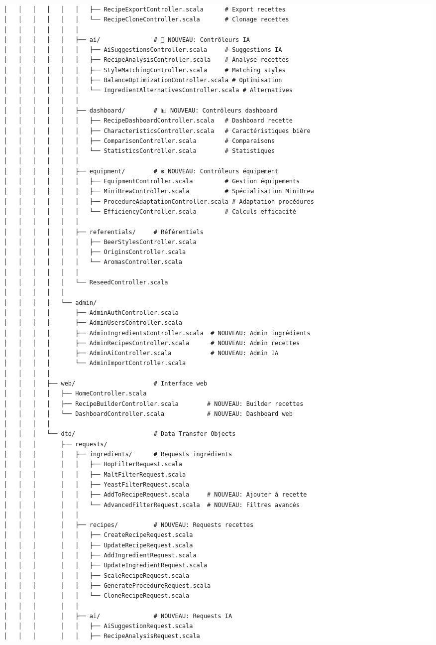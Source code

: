 ```
│   │   │   │   │   │   ├── RecipeExportController.scala      # Export recettes
│   │   │   │   │   │   └── RecipeCloneController.scala       # Clonage recettes
│   │   │   │   │   │
│   │   │   │   │   ├── ai/               # 🤖 NOUVEAU: Contrôleurs IA
│   │   │   │   │   │   ├── AiSuggestionsController.scala     # Suggestions IA
│   │   │   │   │   │   ├── RecipeAnalysisController.scala    # Analyse recettes
│   │   │   │   │   │   ├── StyleMatchingController.scala     # Matching styles
│   │   │   │   │   │   ├── BalanceOptimizationController.scala # Optimisation
│   │   │   │   │   │   └── IngredientAlternativesController.scala # Alternatives
│   │   │   │   │   │
│   │   │   │   │   ├── dashboard/        # 📊 NOUVEAU: Contrôleurs dashboard
│   │   │   │   │   │   ├── RecipeDashboardController.scala   # Dashboard recette
│   │   │   │   │   │   ├── CharacteristicsController.scala   # Caractéristiques bière
│   │   │   │   │   │   ├── ComparisonController.scala        # Comparaisons
│   │   │   │   │   │   └── StatisticsController.scala        # Statistiques
│   │   │   │   │   │
│   │   │   │   │   ├── equipment/        # ⚙️ NOUVEAU: Contrôleurs équipement
│   │   │   │   │   │   ├── EquipmentController.scala         # Gestion équipements
│   │   │   │   │   │   ├── MiniBrewController.scala          # Spécialisation MiniBrew
│   │   │   │   │   │   ├── ProcedureAdaptationController.scala # Adaptation procédures
│   │   │   │   │   │   └── EfficiencyController.scala        # Calculs efficacité
│   │   │   │   │   │
│   │   │   │   │   ├── referentials/     # Référentiels
│   │   │   │   │   │   ├── BeerStylesController.scala
│   │   │   │   │   │   ├── OriginsController.scala
│   │   │   │   │   │   └── AromasController.scala
│   │   │   │   │   │
│   │   │   │   │   └── ReseedController.scala
│   │   │   │   │
│   │   │   │   └── admin/
│   │   │   │       ├── AdminAuthController.scala
│   │   │   │       ├── AdminUsersController.scala
│   │   │   │       ├── AdminIngredientsController.scala  # NOUVEAU: Admin ingrédients
│   │   │   │       ├── AdminRecipesController.scala      # NOUVEAU: Admin recettes
│   │   │   │       ├── AdminAiController.scala           # NOUVEAU: Admin IA
│   │   │   │       └── AdminImportController.scala
│   │   │   │
│   │   │   ├── web/                      # Interface web
│   │   │   │   ├── HomeController.scala
│   │   │   │   ├── RecipeBuilderController.scala        # NOUVEAU: Builder recettes
│   │   │   │   └── DashboardController.scala            # NOUVEAU: Dashboard web
│   │   │   │
│   │   │   └── dto/                      # Data Transfer Objects
│   │   │       ├── requests/
│   │   │       │   ├── ingredients/      # Requests ingrédients
│   │   │       │   │   ├── HopFilterRequest.scala
│   │   │       │   │   ├── MaltFilterRequest.scala
│   │   │       │   │   ├── YeastFilterRequest.scala
│   │   │       │   │   ├── AddToRecipeRequest.scala     # NOUVEAU: Ajouter à recette
│   │   │       │   │   └── AdvancedFilterRequest.scala  # NOUVEAU: Filtres avancés
│   │   │       │   │
│   │   │       │   ├── recipes/          # NOUVEAU: Requests recettes
│   │   │       │   │   ├── CreateRecipeRequest.scala
│   │   │       │   │   ├── UpdateRecipeRequest.scala
│   │   │       │   │   ├── AddIngredientRequest.scala
│   │   │       │   │   ├── UpdateIngredientRequest.scala
│   │   │       │   │   ├── ScaleRecipeRequest.scala
│   │   │       │   │   ├── GenerateProcedureRequest.scala
│   │   │       │   │   └── CloneRecipeRequest.scala
│   │   │       │   │
│   │   │       │   ├── ai/               # NOUVEAU: Requests IA
│   │   │       │   │   ├── AiSuggestionRequest.scala
│   │   │       │   │   ├── RecipeAnalysisRequest.scala
```